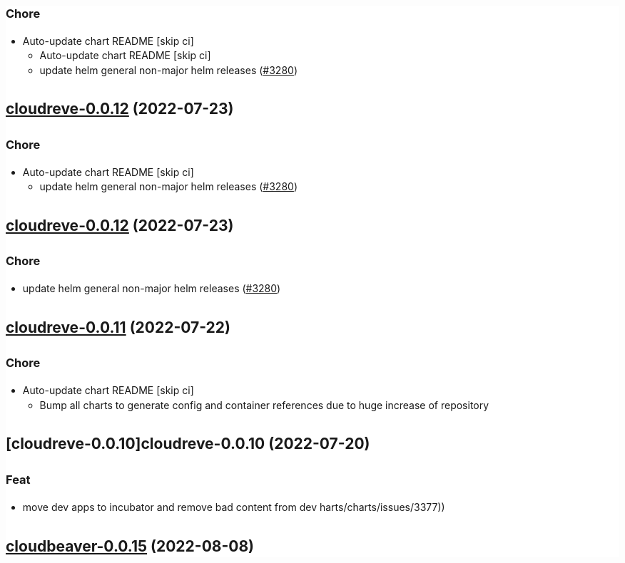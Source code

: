 ### Chore

- Auto-update chart README [skip ci]
  - Auto-update chart README [skip ci]
  - update helm general non-major helm releases ([#3280](https://github.com/truecharts/apps/issues/3280))




## [cloudreve-0.0.12](https://github.com/truecharts/apps/compare/cloudreve-0.0.11...cloudreve-0.0.12) (2022-07-23)

### Chore

- Auto-update chart README [skip ci]
  - update helm general non-major helm releases ([#3280](https://github.com/truecharts/apps/issues/3280))




## [cloudreve-0.0.12](https://github.com/truecharts/apps/compare/cloudreve-0.0.11...cloudreve-0.0.12) (2022-07-23)

### Chore

- update helm general non-major helm releases ([#3280](https://github.com/truecharts/apps/issues/3280))




## [cloudreve-0.0.11](https://github.com/truecharts/apps/compare/cloudreve-0.0.10...cloudreve-0.0.11) (2022-07-22)

### Chore

- Auto-update chart README [skip ci]
  - Bump all charts to generate config and container references due to huge increase of repository



## [cloudreve-0.0.10]cloudreve-0.0.10 (2022-07-20)

### Feat

- move dev apps to incubator and remove bad content from dev
harts/charts/issues/3377))




## [cloudbeaver-0.0.15](https://github.com/truecharts/charts/compare/cloudbeaver-0.0.14...cloudbeaver-0.0.15) (2022-08-08)
